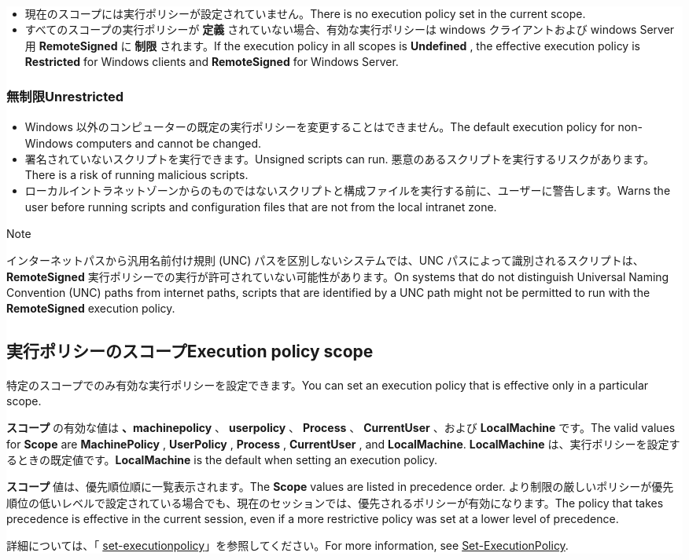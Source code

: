 - <span data-ttu-id="f91f5-148">現在のスコープには実行ポリシーが設定されていません。</span><span class="sxs-lookup"><span data-stu-id="f91f5-148">There is no execution policy set in the current scope.</span></span>
- <span data-ttu-id="f91f5-149">すべてのスコープの実行ポリシーが **定義** されていない場合、有効な実行ポリシーは windows クライアントおよび windows Server 用 **RemoteSigned** に **制限** されます。</span><span class="sxs-lookup"><span data-stu-id="f91f5-149">If the execution policy in all scopes is **Undefined** , the effective execution policy is **Restricted** for Windows clients and **RemoteSigned** for Windows Server.</span></span>

### <a name="unrestricted"></a><span data-ttu-id="f91f5-150">無制限</span><span class="sxs-lookup"><span data-stu-id="f91f5-150">Unrestricted</span></span>

- <span data-ttu-id="f91f5-151">Windows 以外のコンピューターの既定の実行ポリシーを変更することはできません。</span><span class="sxs-lookup"><span data-stu-id="f91f5-151">The default execution policy for non-Windows computers and cannot be changed.</span></span>
- <span data-ttu-id="f91f5-152">署名されていないスクリプトを実行できます。</span><span class="sxs-lookup"><span data-stu-id="f91f5-152">Unsigned scripts can run.</span></span> <span data-ttu-id="f91f5-153">悪意のあるスクリプトを実行するリスクがあります。</span><span class="sxs-lookup"><span data-stu-id="f91f5-153">There is a risk of running malicious scripts.</span></span>
- <span data-ttu-id="f91f5-154">ローカルイントラネットゾーンからのものではないスクリプトと構成ファイルを実行する前に、ユーザーに警告します。</span><span class="sxs-lookup"><span data-stu-id="f91f5-154">Warns the user before running scripts and configuration files that are not from the local intranet zone.</span></span>

> [!NOTE]
> <span data-ttu-id="f91f5-155">インターネットパスから汎用名前付け規則 (UNC) パスを区別しないシステムでは、UNC パスによって識別されるスクリプトは、 **RemoteSigned** 実行ポリシーでの実行が許可されていない可能性があります。</span><span class="sxs-lookup"><span data-stu-id="f91f5-155">On systems that do not distinguish Universal Naming Convention (UNC) paths from internet paths, scripts that are identified by a UNC path might not be permitted to run with the **RemoteSigned** execution policy.</span></span>

## <a name="execution-policy-scope"></a><span data-ttu-id="f91f5-156">実行ポリシーのスコープ</span><span class="sxs-lookup"><span data-stu-id="f91f5-156">Execution policy scope</span></span>

<span data-ttu-id="f91f5-157">特定のスコープでのみ有効な実行ポリシーを設定できます。</span><span class="sxs-lookup"><span data-stu-id="f91f5-157">You can set an execution policy that is effective only in a particular scope.</span></span>

<span data-ttu-id="f91f5-158">**スコープ** の有効な値は **、machinepolicy** 、 **userpolicy** 、 **Process** 、 **CurrentUser** 、および **LocalMachine** です。</span><span class="sxs-lookup"><span data-stu-id="f91f5-158">The valid values for **Scope** are **MachinePolicy** , **UserPolicy** , **Process** , **CurrentUser** , and **LocalMachine**.</span></span> <span data-ttu-id="f91f5-159">**LocalMachine** は、実行ポリシーを設定するときの既定値です。</span><span class="sxs-lookup"><span data-stu-id="f91f5-159">**LocalMachine** is the default when setting an execution policy.</span></span>

<span data-ttu-id="f91f5-160">**スコープ** 値は、優先順位順に一覧表示されます。</span><span class="sxs-lookup"><span data-stu-id="f91f5-160">The **Scope** values are listed in precedence order.</span></span> <span data-ttu-id="f91f5-161">より制限の厳しいポリシーが優先順位の低いレベルで設定されている場合でも、現在のセッションでは、優先されるポリシーが有効になります。</span><span class="sxs-lookup"><span data-stu-id="f91f5-161">The policy that takes precedence is effective in the current session, even if a more restrictive policy was set at a lower level of precedence.</span></span>

<span data-ttu-id="f91f5-162">詳細については、「 [set-executionpolicy](xref:Microsoft.PowerShell.Security.Set-ExecutionPolicy)」を参照してください。</span><span class="sxs-lookup"><span data-stu-id="f91f5-162">For more information, see [Set-ExecutionPolicy](xref:Microsoft.PowerShell.Security.Set-ExecutionPolicy).</span></span>
